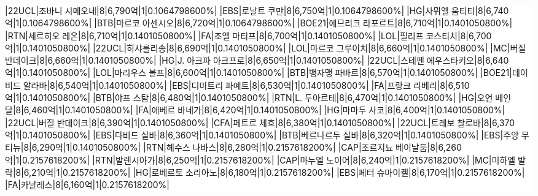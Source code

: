 |22UCL|조바니 시메오네|8|6,790억|1|0.1064798600%|
|EBS|로날트 쿠만|8|6,750억|1|0.1064798600%|
|HG|사뮈엘 움티티|8|6,740억|1|0.1064798600%|
|BTB|마르코 아센시오|8|6,720억|1|0.1064798600%|
|BOE21|에므리크 라포르트|8|6,710억|1|0.1401050800%|
|RTN|세르히오 레온|8|6,710억|1|0.1401050800%|
|FA|조엘 마티프|8|6,700억|1|0.1401050800%|
|LOL|필리프 코스티치|8|6,700억|1|0.1401050800%|
|22UCL|히샤를리송|8|6,690억|1|0.1401050800%|
|LOL|마르코 그루이치|8|6,660억|1|0.1401050800%|
|MC|버질 반데이크|8|6,660억|1|0.1401050800%|
|HG|J. 아크파 아크프로|8|6,650억|1|0.1401050800%|
|22UCL|스테펜 에우스타키오|8|6,640억|1|0.1401050800%|
|LOL|마리우스 볼프|8|6,600억|1|0.1401050800%|
|BTB|뱅자맹 파바르|8|6,570억|1|0.1401050800%|
|BOE21|데이비드 알라바|8|6,540억|1|0.1401050800%|
|EBS|디미트리 파예트|8|6,530억|1|0.1401050800%|
|FA|프랑크 리베리|8|6,510억|1|0.1401050800%|
|BTB|야프 스탐|8|6,480억|1|0.1401050800%|
|RTN|L. 두아르테|8|6,470억|1|0.1401050800%|
|HG|오언 베인달|8|6,460억|1|0.1401050800%|
|FA|에베르 바네가|8|6,420억|1|0.1401050800%|
|HG|마마두 사코|8|6,400억|1|0.1401050800%|
|22UCL|버질 반데이크|8|6,390억|1|0.1401050800%|
|CFA|페트르 체흐|8|6,380억|1|0.1401050800%|
|22UCL|트레보 찰로바|8|6,370억|1|0.1401050800%|
|EBS|다비드 실바|8|6,360억|1|0.1401050800%|
|BTB|베르나르두 실바|8|6,320억|1|0.1401050800%|
|EBS|주앙 무티뉴|8|6,290억|1|0.1401050800%|
|RTN|헤수스 나바스|8|6,280억|1|0.2157618200%|
|CAP|조르지뇨 베이날둠|8|6,260억|1|0.2157618200%|
|RTN|발렌시아가|8|6,250억|1|0.2157618200%|
|CAP|마누엘 노이어|8|6,240억|1|0.2157618200%|
|MC|미하엘 발락|8|6,210억|1|0.2157618200%|
|HG|로베르토 소리아노|8|6,180억|1|0.2157618200%|
|EBS|페터 슈마이켈|8|6,170억|1|0.2157618200%|
|FA|카날레스|8|6,160억|1|0.2157618200%|
